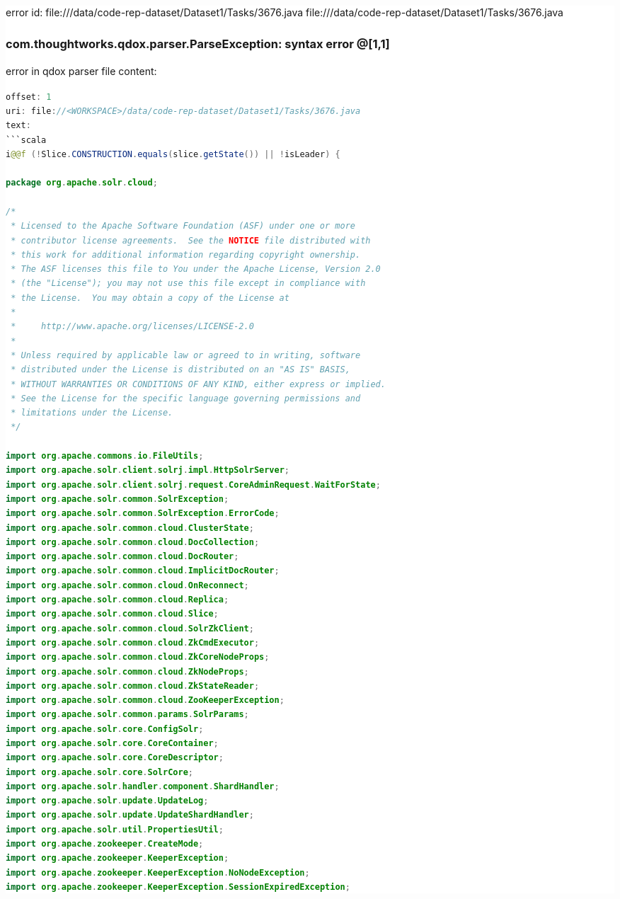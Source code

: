 error id: file://<WORKSPACE>/data/code-rep-dataset/Dataset1/Tasks/3676.java
file://<WORKSPACE>/data/code-rep-dataset/Dataset1/Tasks/3676.java
### com.thoughtworks.qdox.parser.ParseException: syntax error @[1,1]

error in qdox parser
file content:
```java
offset: 1
uri: file://<WORKSPACE>/data/code-rep-dataset/Dataset1/Tasks/3676.java
text:
```scala
i@@f (!Slice.CONSTRUCTION.equals(slice.getState()) || !isLeader) {

package org.apache.solr.cloud;

/*
 * Licensed to the Apache Software Foundation (ASF) under one or more
 * contributor license agreements.  See the NOTICE file distributed with
 * this work for additional information regarding copyright ownership.
 * The ASF licenses this file to You under the Apache License, Version 2.0
 * (the "License"); you may not use this file except in compliance with
 * the License.  You may obtain a copy of the License at
 *
 *     http://www.apache.org/licenses/LICENSE-2.0
 *
 * Unless required by applicable law or agreed to in writing, software
 * distributed under the License is distributed on an "AS IS" BASIS,
 * WITHOUT WARRANTIES OR CONDITIONS OF ANY KIND, either express or implied.
 * See the License for the specific language governing permissions and
 * limitations under the License.
 */

import org.apache.commons.io.FileUtils;
import org.apache.solr.client.solrj.impl.HttpSolrServer;
import org.apache.solr.client.solrj.request.CoreAdminRequest.WaitForState;
import org.apache.solr.common.SolrException;
import org.apache.solr.common.SolrException.ErrorCode;
import org.apache.solr.common.cloud.ClusterState;
import org.apache.solr.common.cloud.DocCollection;
import org.apache.solr.common.cloud.DocRouter;
import org.apache.solr.common.cloud.ImplicitDocRouter;
import org.apache.solr.common.cloud.OnReconnect;
import org.apache.solr.common.cloud.Replica;
import org.apache.solr.common.cloud.Slice;
import org.apache.solr.common.cloud.SolrZkClient;
import org.apache.solr.common.cloud.ZkCmdExecutor;
import org.apache.solr.common.cloud.ZkCoreNodeProps;
import org.apache.solr.common.cloud.ZkNodeProps;
import org.apache.solr.common.cloud.ZkStateReader;
import org.apache.solr.common.cloud.ZooKeeperException;
import org.apache.solr.common.params.SolrParams;
import org.apache.solr.core.ConfigSolr;
import org.apache.solr.core.CoreContainer;
import org.apache.solr.core.CoreDescriptor;
import org.apache.solr.core.SolrCore;
import org.apache.solr.handler.component.ShardHandler;
import org.apache.solr.update.UpdateLog;
import org.apache.solr.update.UpdateShardHandler;
import org.apache.solr.util.PropertiesUtil;
import org.apache.zookeeper.CreateMode;
import org.apache.zookeeper.KeeperException;
import org.apache.zookeeper.KeeperException.NoNodeException;
import org.apache.zookeeper.KeeperException.SessionExpiredException;
```